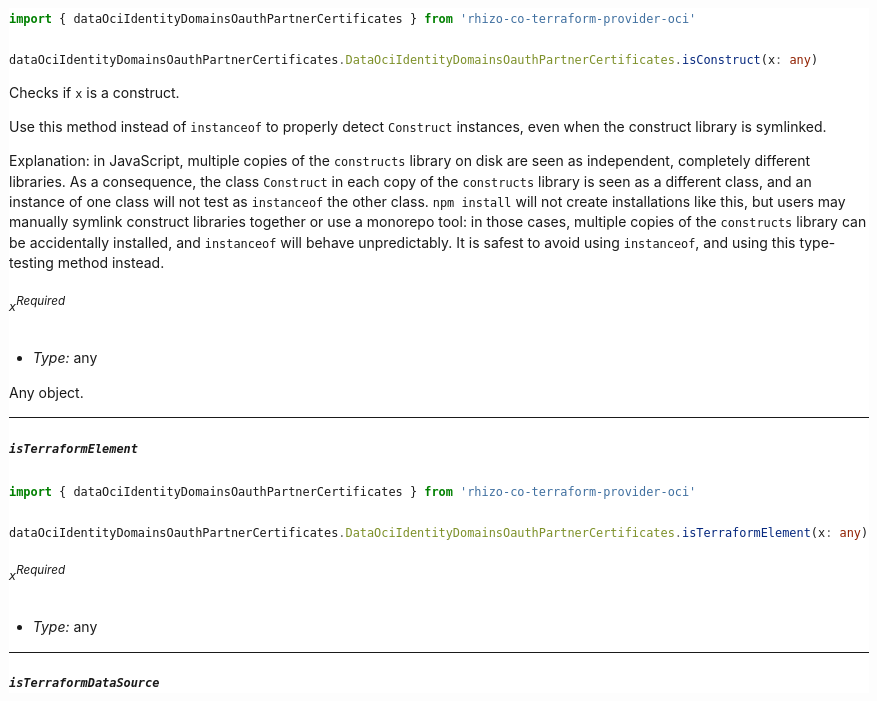 ```typescript
import { dataOciIdentityDomainsOauthPartnerCertificates } from 'rhizo-co-terraform-provider-oci'

dataOciIdentityDomainsOauthPartnerCertificates.DataOciIdentityDomainsOauthPartnerCertificates.isConstruct(x: any)
```

Checks if `x` is a construct.

Use this method instead of `instanceof` to properly detect `Construct`
instances, even when the construct library is symlinked.

Explanation: in JavaScript, multiple copies of the `constructs` library on
disk are seen as independent, completely different libraries. As a
consequence, the class `Construct` in each copy of the `constructs` library
is seen as a different class, and an instance of one class will not test as
`instanceof` the other class. `npm install` will not create installations
like this, but users may manually symlink construct libraries together or
use a monorepo tool: in those cases, multiple copies of the `constructs`
library can be accidentally installed, and `instanceof` will behave
unpredictably. It is safest to avoid using `instanceof`, and using
this type-testing method instead.

###### `x`<sup>Required</sup> <a name="x" id="rhizo-co-terraform-provider-oci.dataOciIdentityDomainsOauthPartnerCertificates.DataOciIdentityDomainsOauthPartnerCertificates.isConstruct.parameter.x"></a>

- *Type:* any

Any object.

---

##### `isTerraformElement` <a name="isTerraformElement" id="rhizo-co-terraform-provider-oci.dataOciIdentityDomainsOauthPartnerCertificates.DataOciIdentityDomainsOauthPartnerCertificates.isTerraformElement"></a>

```typescript
import { dataOciIdentityDomainsOauthPartnerCertificates } from 'rhizo-co-terraform-provider-oci'

dataOciIdentityDomainsOauthPartnerCertificates.DataOciIdentityDomainsOauthPartnerCertificates.isTerraformElement(x: any)
```

###### `x`<sup>Required</sup> <a name="x" id="rhizo-co-terraform-provider-oci.dataOciIdentityDomainsOauthPartnerCertificates.DataOciIdentityDomainsOauthPartnerCertificates.isTerraformElement.parameter.x"></a>

- *Type:* any

---

##### `isTerraformDataSource` <a name="isTerraformDataSource" id="rhizo-co-terraform-provider-oci.dataOciIdentityDomainsOauthPartnerCertificates.DataOciIdentityDomainsOauthPartnerCertificates.isTerraformDataSource"></a>

